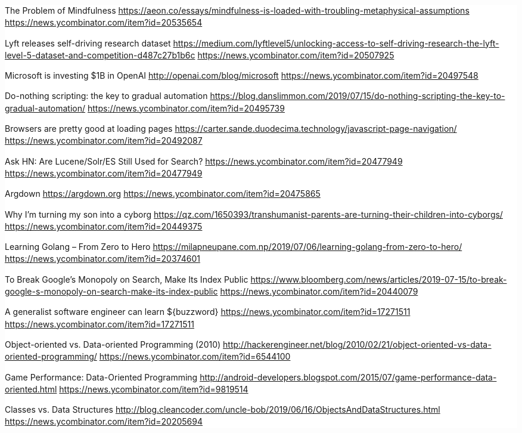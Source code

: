 The Problem of Mindfulness
https://aeon.co/essays/mindfulness-is-loaded-with-troubling-metaphysical-assumptions
https://news.ycombinator.com/item?id=20535654

Lyft releases self-driving research dataset
https://medium.com/lyftlevel5/unlocking-access-to-self-driving-research-the-lyft-level-5-dataset-and-competition-d487c27b1b6c
https://news.ycombinator.com/item?id=20507925

Microsoft is investing $1B in OpenAI
http://openai.com/blog/microsoft
https://news.ycombinator.com/item?id=20497548

Do-nothing scripting: the key to gradual automation
https://blog.danslimmon.com/2019/07/15/do-nothing-scripting-the-key-to-gradual-automation/
https://news.ycombinator.com/item?id=20495739

Browsers are pretty good at loading pages
https://carter.sande.duodecima.technology/javascript-page-navigation/
https://news.ycombinator.com/item?id=20492087

Ask HN: Are Lucene/Solr/ES Still Used for Search?
https://news.ycombinator.com/item?id=20477949
https://news.ycombinator.com/item?id=20477949

Argdown
https://argdown.org
https://news.ycombinator.com/item?id=20475865

Why I’m turning my son into a cyborg
https://qz.com/1650393/transhumanist-parents-are-turning-their-children-into-cyborgs/
https://news.ycombinator.com/item?id=20449375

Learning Golang – From Zero to Hero
https://milapneupane.com.np/2019/07/06/learning-golang-from-zero-to-hero/
https://news.ycombinator.com/item?id=20374601

To Break Google’s Monopoly on Search, Make Its Index Public
https://www.bloomberg.com/news/articles/2019-07-15/to-break-google-s-monopoly-on-search-make-its-index-public
https://news.ycombinator.com/item?id=20440079

A generalist software engineer can learn ${buzzword}
https://news.ycombinator.com/item?id=17271511
https://news.ycombinator.com/item?id=17271511

Object-oriented vs. Data-oriented Programming (2010)
http://hackerengineer.net/blog/2010/02/21/object-oriented-vs-data-oriented-programming/
https://news.ycombinator.com/item?id=6544100

Game Performance: Data-Oriented Programming
http://android-developers.blogspot.com/2015/07/game-performance-data-oriented.html
https://news.ycombinator.com/item?id=9819514

Classes vs. Data Structures
http://blog.cleancoder.com/uncle-bob/2019/06/16/ObjectsAndDataStructures.html
https://news.ycombinator.com/item?id=20205694
